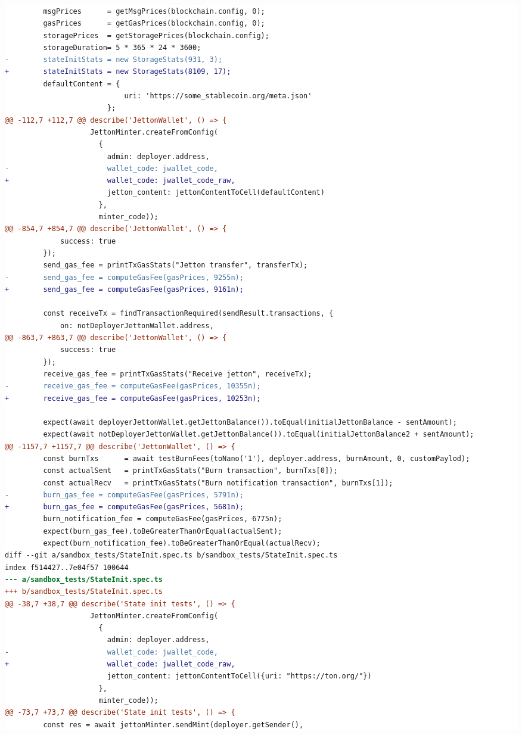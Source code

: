 ``` diff
         msgPrices      = getMsgPrices(blockchain.config, 0);
         gasPrices      = getGasPrices(blockchain.config, 0);
         storagePrices  = getStoragePrices(blockchain.config);
         storageDuration= 5 * 365 * 24 * 3600;
-        stateInitStats = new StorageStats(931, 3);
+        stateInitStats = new StorageStats(8109, 17);
         defaultContent = {
                            uri: 'https://some_stablecoin.org/meta.json'
                        };
@@ -112,7 +112,7 @@ describe('JettonWallet', () => {
                    JettonMinter.createFromConfig(
                      {
                        admin: deployer.address,
-                       wallet_code: jwallet_code,
+                       wallet_code: jwallet_code_raw,
                        jetton_content: jettonContentToCell(defaultContent)
                      },
                      minter_code));
@@ -854,7 +854,7 @@ describe('JettonWallet', () => {
             success: true
         });
         send_gas_fee = printTxGasStats("Jetton transfer", transferTx);
-        send_gas_fee = computeGasFee(gasPrices, 9255n);
+        send_gas_fee = computeGasFee(gasPrices, 9161n);
 
         const receiveTx = findTransactionRequired(sendResult.transactions, {
             on: notDeployerJettonWallet.address,
@@ -863,7 +863,7 @@ describe('JettonWallet', () => {
             success: true
         });
         receive_gas_fee = printTxGasStats("Receive jetton", receiveTx);
-        receive_gas_fee = computeGasFee(gasPrices, 10355n);
+        receive_gas_fee = computeGasFee(gasPrices, 10253n);
 
         expect(await deployerJettonWallet.getJettonBalance()).toEqual(initialJettonBalance - sentAmount);
         expect(await notDeployerJettonWallet.getJettonBalance()).toEqual(initialJettonBalance2 + sentAmount);
@@ -1157,7 +1157,7 @@ describe('JettonWallet', () => {
         const burnTxs      = await testBurnFees(toNano('1'), deployer.address, burnAmount, 0, customPaylod);
         const actualSent   = printTxGasStats("Burn transaction", burnTxs[0]);
         const actualRecv   = printTxGasStats("Burn notification transaction", burnTxs[1]);
-        burn_gas_fee = computeGasFee(gasPrices, 5791n);
+        burn_gas_fee = computeGasFee(gasPrices, 5681n);
         burn_notification_fee = computeGasFee(gasPrices, 6775n);
         expect(burn_gas_fee).toBeGreaterThanOrEqual(actualSent);
         expect(burn_notification_fee).toBeGreaterThanOrEqual(actualRecv);
diff --git a/sandbox_tests/StateInit.spec.ts b/sandbox_tests/StateInit.spec.ts
index f514427..7e04f57 100644
--- a/sandbox_tests/StateInit.spec.ts
+++ b/sandbox_tests/StateInit.spec.ts
@@ -38,7 +38,7 @@ describe('State init tests', () => {
                    JettonMinter.createFromConfig(
                      {
                        admin: deployer.address,
-                       wallet_code: jwallet_code,
+                       wallet_code: jwallet_code_raw,
                        jetton_content: jettonContentToCell({uri: "https://ton.org/"})
                      },
                      minter_code));
@@ -73,7 +73,7 @@ describe('State init tests', () => {
         const res = await jettonMinter.sendMint(deployer.getSender(),
```